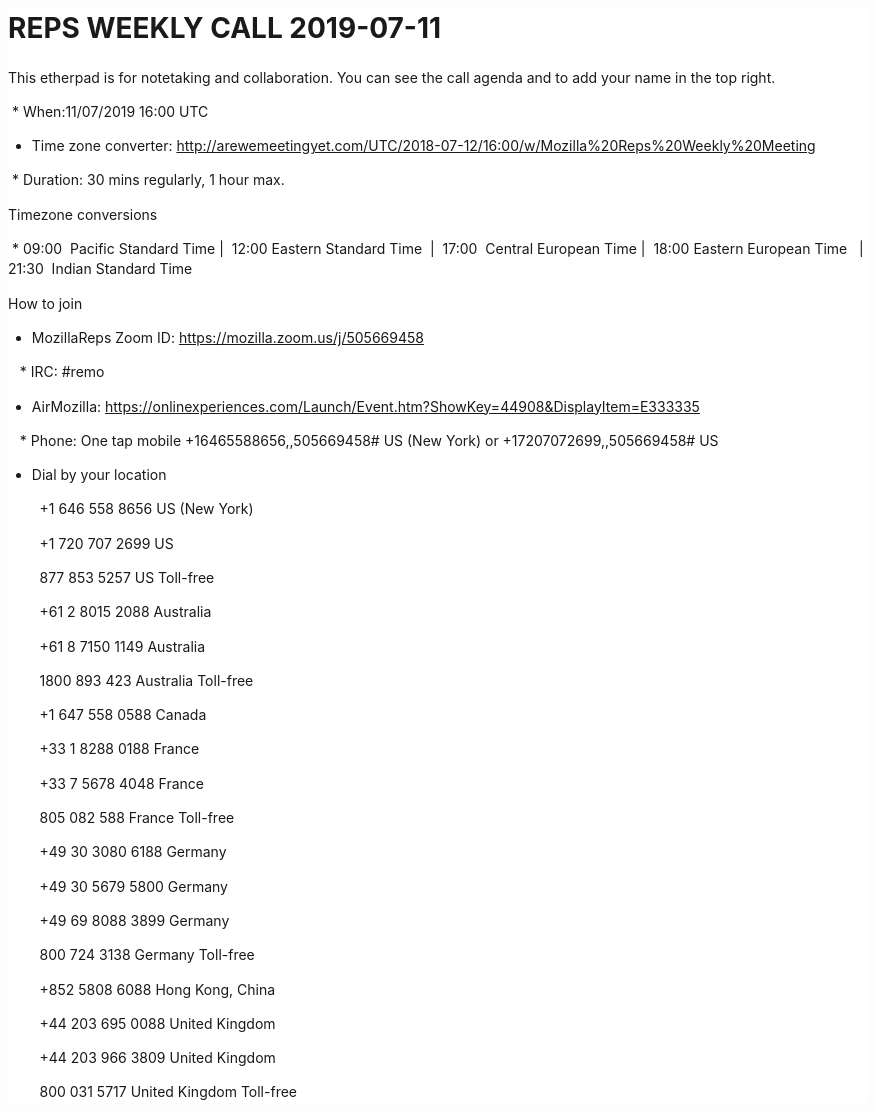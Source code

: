 REPS WEEKLY CALL 2019-07-11
=

This etherpad is for notetaking and collaboration. You can see the call agenda and to add your name in the top right.

 * When:11/07/2019 16:00 UTC

* Time zone converter: <http://arewemeetingyet.com/UTC/2018-07-12/16:00/w/Mozilla%20Reps%20Weekly%20Meeting>

 * Duration: 30 mins regularly, 1 hour max.

Timezone conversions

 * 09:00  Pacific Standard Time |  12:00 Eastern Standard Time  |  17:00  Central European Time |  18:00 Eastern European Time   |  21:30  Indian Standard Time

How to join

* MozillaReps Zoom ID: <https://mozilla.zoom.us/j/505669458>

   * IRC: #remo

* AirMozilla: <https://onlinexperiences.com/Launch/Event.htm?ShowKey=44908&DisplayItem=E333335>

   * Phone: One tap mobile +16465588656,,505669458# US (New York) or +17207072699,,505669458# US

-   Dial by your location

        +1 646 558 8656 US (New York)

        +1 720 707 2699 US

        877 853 5257 US Toll-free

        +61 2 8015 2088 Australia

        +61 8 7150 1149 Australia

        1800 893 423 Australia Toll-free

        +1 647 558 0588 Canada

        +33 1 8288 0188 France

        +33 7 5678 4048 France

        805 082 588 France Toll-free

        +49 30 3080 6188 Germany

        +49 30 5679 5800 Germany

        +49 69 8088 3899 Germany

        800 724 3138 Germany Toll-free

        +852 5808 6088 Hong Kong, China

        +44 203 695 0088 United Kingdom

        +44 203 966 3809 United Kingdom

        800 031 5717 United Kingdom Toll-free
